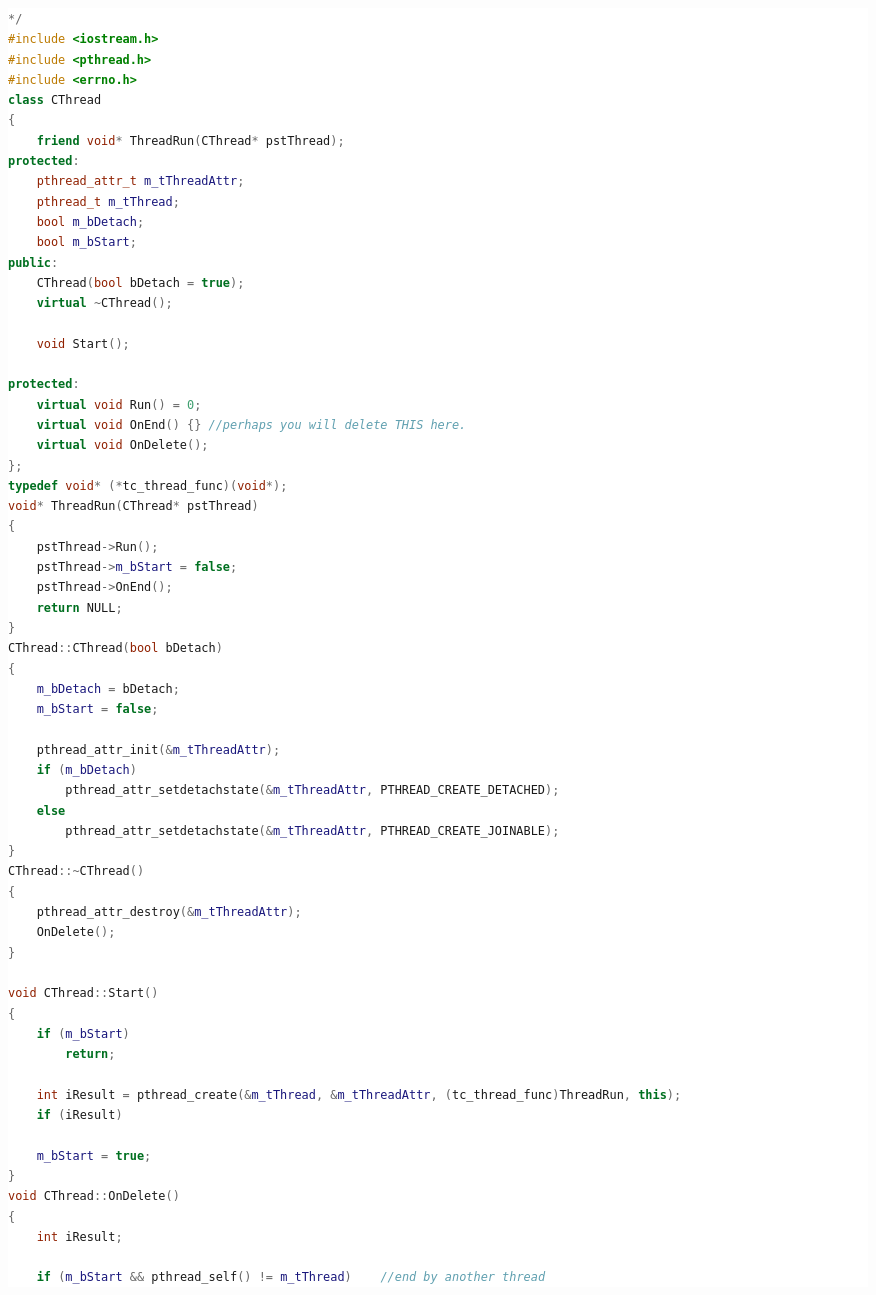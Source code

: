 ```C++
*/
#include <iostream.h>
#include <pthread.h>
#include <errno.h>
class CThread
{
	friend void* ThreadRun(CThread* pstThread);
protected:
	pthread_attr_t m_tThreadAttr;
	pthread_t m_tThread;
	bool m_bDetach;
	bool m_bStart;
public:
	CThread(bool bDetach = true);
	virtual ~CThread();
	
	void Start();
	
protected:
	virtual void Run() = 0;
	virtual void OnEnd() {}	//perhaps you will delete THIS here.
	virtual void OnDelete();
};
typedef void* (*tc_thread_func)(void*);
void* ThreadRun(CThread* pstThread)
{
	pstThread->Run();
	pstThread->m_bStart = false;
	pstThread->OnEnd();
	return NULL;
}
CThread::CThread(bool bDetach)
{
	m_bDetach = bDetach;
	m_bStart = false;
	
	pthread_attr_init(&m_tThreadAttr);
	if (m_bDetach)
		pthread_attr_setdetachstate(&m_tThreadAttr, PTHREAD_CREATE_DETACHED);
	else
		pthread_attr_setdetachstate(&m_tThreadAttr, PTHREAD_CREATE_JOINABLE);
}
CThread::~CThread()
{
	pthread_attr_destroy(&m_tThreadAttr);
	OnDelete();
}
	
void CThread::Start()
{
	if (m_bStart)
		return;
		
	int iResult = pthread_create(&m_tThread, &m_tThreadAttr, (tc_thread_func)ThreadRun, this);
	if (iResult)
	
	m_bStart = true;
}
void CThread::OnDelete()
{
	int iResult;
	
	if (m_bStart && pthread_self() != m_tThread)	//end by another thread
```